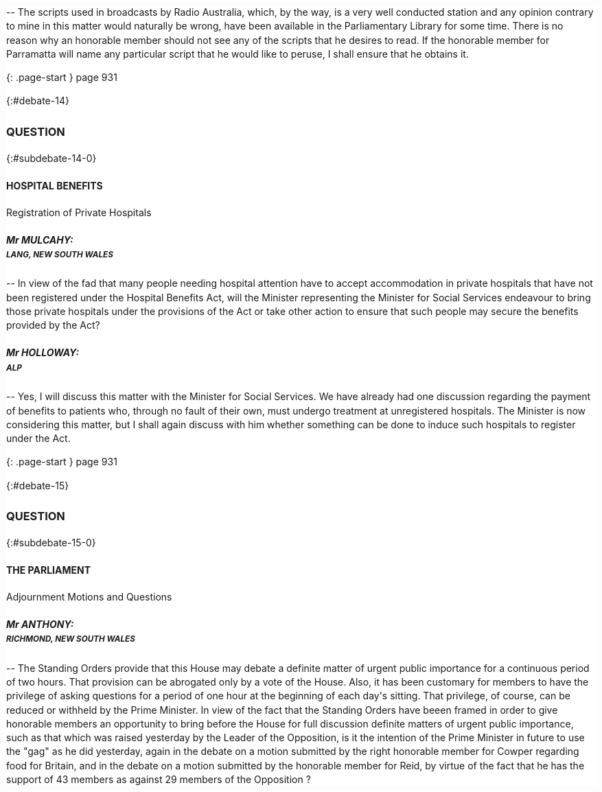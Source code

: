 -- The scripts used in broadcasts by Radio Australia, which, by the way, is a very well conducted station and any opinion contrary to mine in this matter would naturally be wrong, have been available in the Parliamentary Library for some time. There is no reason why an honorable member should not see any of the scripts that he desires to read. If the honorable member for Parramatta will name any particular script that he would like to peruse, I shall ensure that he obtains it. 

{: .page-start }
page 931

{:#debate-14}
### QUESTION

{:#subdebate-14-0}
#### HOSPITAL BENEFITS

Registration of Private Hospitals

##### Mr MULCAHY:<br><small class="text-muted">LANG, NEW SOUTH WALES</small>

-- In view of the fad that many people needing hospital attention have to accept accommodation in private hospitals that have not been registered under the Hospital Benefits Act, will the Minister representing the Minister for Social Services endeavour to bring those private hospitals under the provisions of the Act or take other action to ensure that such people may secure the benefits provided by the Act? 

##### Mr HOLLOWAY:<br><small class="text-muted">ALP</small>

-- Yes, I will discuss this matter with the Minister for Social Services. We have already had one discussion regarding the payment of benefits to patients who, through no fault of their own, must undergo treatment at unregistered hospitals. The Minister is now considering this matter, but I shall again discuss with him whether something can be done to induce such hospitals to register under the Act. 

{: .page-start }
page 931

{:#debate-15}
### QUESTION

{:#subdebate-15-0}
#### THE PARLIAMENT

Adjournment Motions and Questions

##### Mr ANTHONY:<br><small class="text-muted">RICHMOND, NEW SOUTH WALES</small>

-- The Standing Orders provide that this House may debate a definite matter of urgent public importance for a continuous period of two hours. That provision can be abrogated only by a vote of the House. Also, it has been customary for members to have the privilege of asking questions for a period of one hour at the beginning of each day's sitting. That privilege, of course, can be reduced or withheld by the Prime Minister. In view of the fact that the Standing Orders have  beeen  framed in order to give honorable members an opportunity to bring before the House for full discussion definite matters of urgent public importance, such as that which was raised yesterday by the Leader of the Opposition, is it the intention of the Prime Minister in future to use the "gag" as he did yesterday, again in the debate on a motion submitted by the right honorable member for Cowper regarding food for Britain, and in the debate on a motion submitted by the honorable member for Reid, by virtue of the fact that he has the support of 43 members as against 29 members of the Opposition ? 
